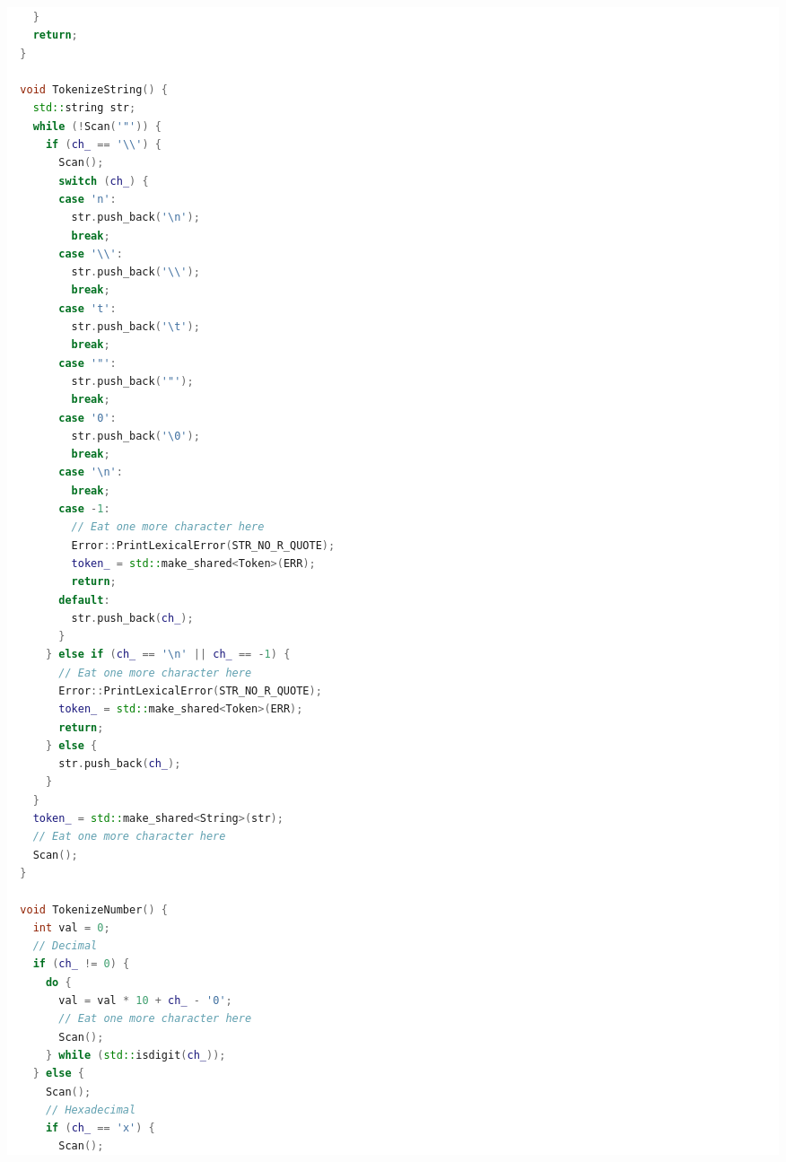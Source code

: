 ```cpp
    }
    return;
  }

  void TokenizeString() {
    std::string str;
    while (!Scan('"')) {
      if (ch_ == '\\') {
        Scan();
        switch (ch_) {
        case 'n':
          str.push_back('\n');
          break;
        case '\\':
          str.push_back('\\');
          break;
        case 't':
          str.push_back('\t');
          break;
        case '"':
          str.push_back('"');
          break;
        case '0':
          str.push_back('\0');
          break;
        case '\n':
          break;
        case -1:
          // Eat one more character here
          Error::PrintLexicalError(STR_NO_R_QUOTE);
          token_ = std::make_shared<Token>(ERR);
          return;
        default:
          str.push_back(ch_);
        }
      } else if (ch_ == '\n' || ch_ == -1) {
        // Eat one more character here
        Error::PrintLexicalError(STR_NO_R_QUOTE);
        token_ = std::make_shared<Token>(ERR);
        return;
      } else {
        str.push_back(ch_);
      }
    }
    token_ = std::make_shared<String>(str);
    // Eat one more character here
    Scan();
  }

  void TokenizeNumber() {
    int val = 0;
    // Decimal
    if (ch_ != 0) {
      do {
        val = val * 10 + ch_ - '0';
        // Eat one more character here
        Scan();
      } while (std::isdigit(ch_));
    } else {
      Scan();
      // Hexadecimal
      if (ch_ == 'x') {
        Scan();
```